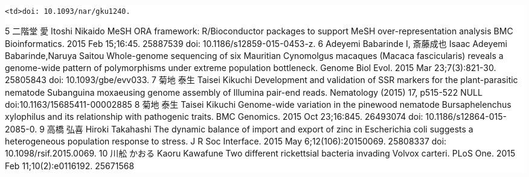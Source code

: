     <td>doi: 10.1093/nar/gku1240.
</td>
</tr>
<tr>
    <td>5</td>
    <td>二階堂 愛</td>
    <td>Itoshi Nikaido</td>
    <td>MeSH ORA framework: R/Bioconductor packages to support MeSH over-representation analysis</td>
    <td>BMC Bioinformatics. 2015 Feb 15;16:45.</td>
    <td>25887539</td>
    <td>doi: 10.1186/s12859-015-0453-z.
</td>
</tr>
<tr>
    <td>6</td>
    <td>Adeyemi Babarinde I, 斎藤成也</td>
    <td>Isaac Adeyemi Babarinde,Naruya Saitou</td>
    <td>Whole-genome sequencing of six Mauritian Cynomolgus macaques (Macaca fascicularis) reveals a genome-wide pattern of polymorphisms under extreme population bottleneck.</td>
    <td>Genome Biol Evol. 2015 Mar 23;7(3):821-30.</td>
    <td>25805843</td>
    <td>doi: 10.1093/gbe/evv033.
</td>
</tr>
<tr>
    <td>7</td>
    <td>菊地 泰生</td>
    <td>Taisei Kikuchi</td>
    <td>Development and validation of SSR markers for the plant-parasitic nematode Subanguina moxaeusing genome assembly of Illumina pair-end reads.</td>
    <td>Nematology (2015) 17, p515-522</td>
    <td>NULL</td>
    <td>doi:10.1163/15685411-00002885
</td>
</tr>
<tr>
    <td>8</td>
    <td>菊地 泰生</td>
    <td>Taisei Kikuchi</td>
    <td>Genome-wide variation in the pinewood nematode Bursaphelenchus xylophilus and its relationship with pathogenic traits.</td>
    <td>BMC Genomics. 2015 Oct 23;16:845.</td>
    <td>26493074</td>
    <td>doi: 10.1186/s12864-015-2085-0.
</td>
</tr>
<tr>
    <td>9</td>
    <td>高橋 弘喜</td>
    <td>Hiroki Takahashi</td>
    <td>The dynamic balance of import and export of zinc in Escherichia coli suggests a heterogeneous population response to stress.</td>
    <td>J R Soc Interface. 2015 May 6;12(106):20150069.</td>
    <td>25808337</td>
    <td>doi: 10.1098/rsif.2015.0069.
</td>
</tr>
<tr>
    <td>10</td>
    <td>川舩 かおる</td>
    <td>Kaoru Kawafune</td>
    <td>Two different rickettsial bacteria invading Volvox carteri.</td>
    <td>PLoS One. 2015 Feb 11;10(2):e0116192.</td>
    <td>25671568</td>